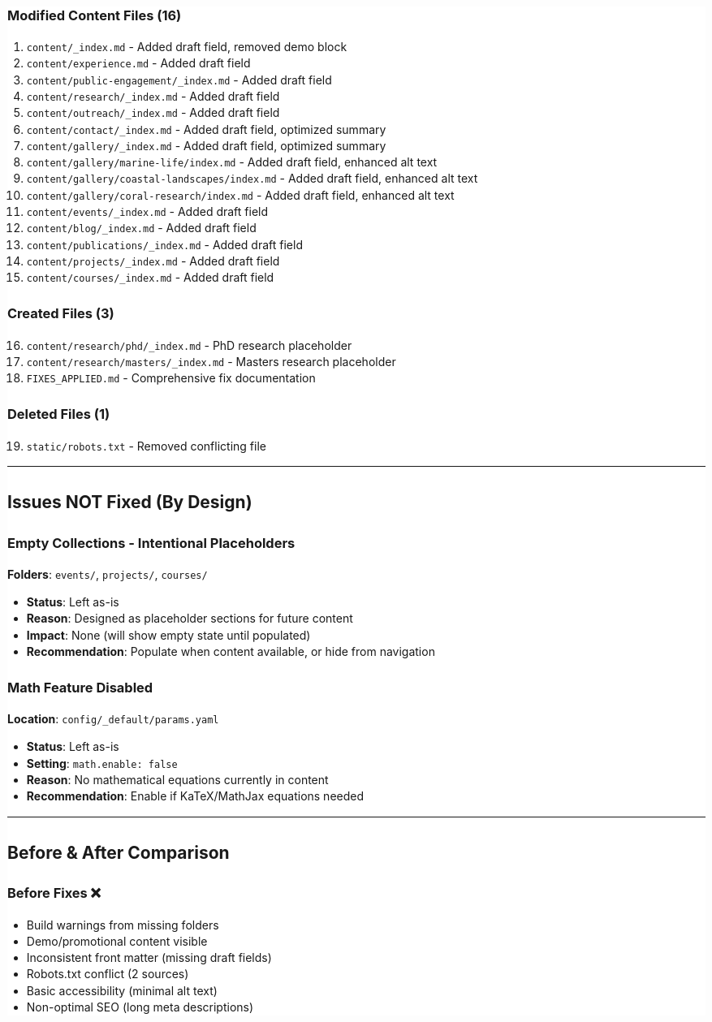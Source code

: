 ### Modified Content Files (16)
1. `content/_index.md` - Added draft field, removed demo block
2. `content/experience.md` - Added draft field
3. `content/public-engagement/_index.md` - Added draft field
4. `content/research/_index.md` - Added draft field
5. `content/outreach/_index.md` - Added draft field
6. `content/contact/_index.md` - Added draft field, optimized summary
7. `content/gallery/_index.md` - Added draft field, optimized summary
8. `content/gallery/marine-life/index.md` - Added draft field, enhanced alt text
9. `content/gallery/coastal-landscapes/index.md` - Added draft field, enhanced alt text
10. `content/gallery/coral-research/index.md` - Added draft field, enhanced alt text
11. `content/events/_index.md` - Added draft field
12. `content/blog/_index.md` - Added draft field
13. `content/publications/_index.md` - Added draft field
14. `content/projects/_index.md` - Added draft field
15. `content/courses/_index.md` - Added draft field

### Created Files (3)
16. `content/research/phd/_index.md` - PhD research placeholder
17. `content/research/masters/_index.md` - Masters research placeholder
18. `FIXES_APPLIED.md` - Comprehensive fix documentation

### Deleted Files (1)
19. `static/robots.txt` - Removed conflicting file

---

## Issues NOT Fixed (By Design)

### Empty Collections - Intentional Placeholders
**Folders**: `events/`, `projects/`, `courses/`

- **Status**: Left as-is
- **Reason**: Designed as placeholder sections for future content
- **Impact**: None (will show empty state until populated)
- **Recommendation**: Populate when content available, or hide from navigation

### Math Feature Disabled
**Location**: `config/_default/params.yaml`

- **Status**: Left as-is
- **Setting**: `math.enable: false`
- **Reason**: No mathematical equations currently in content
- **Recommendation**: Enable if KaTeX/MathJax equations needed

---

## Before & After Comparison

### Before Fixes ❌
- Build warnings from missing folders
- Demo/promotional content visible
- Inconsistent front matter (missing draft fields)
- Robots.txt conflict (2 sources)
- Basic accessibility (minimal alt text)
- Non-optimal SEO (long meta descriptions)
